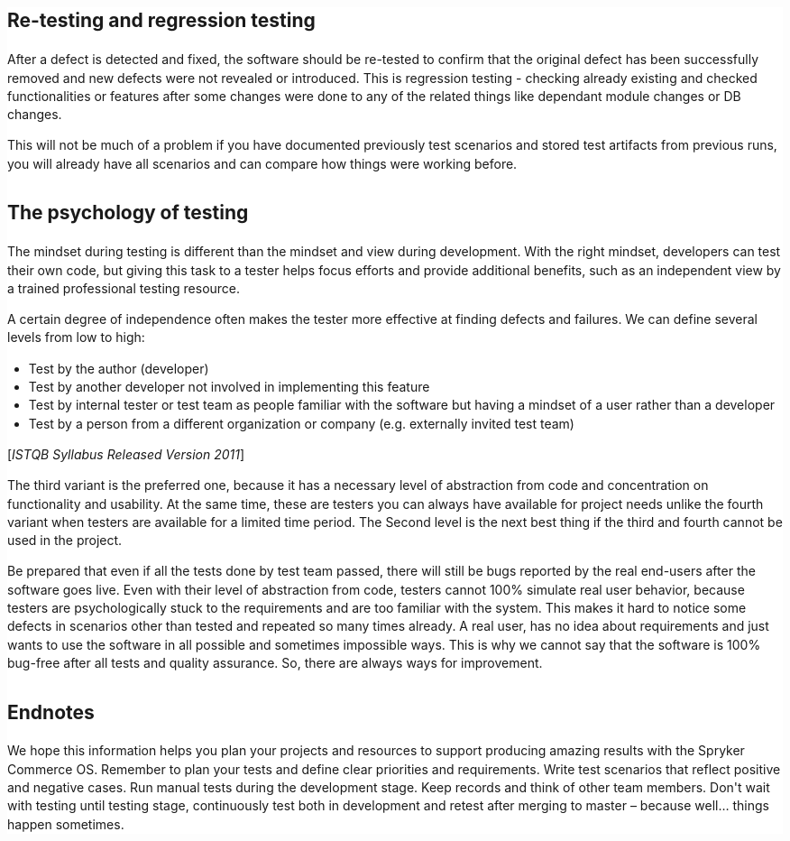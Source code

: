 ## Re-testing and regression testing

After a defect is detected and fixed, the software should be re-tested to confirm that the original defect has been successfully removed and new defects were not revealed or introduced. This is regression testing - checking already existing and checked functionalities or features after some changes were done to any of the related things like dependant module changes or DB changes.

This will not be much of a problem if you have documented previously test scenarios and stored test artifacts from previous runs, you will already have all scenarios and can compare how things were working before.

## The psychology of testing

The mindset during testing is different than the mindset and view during development. With the right mindset, developers can test their own code, but giving this task to a tester helps focus efforts and provide additional benefits, such as an independent view by a trained professional testing resource.

A certain degree of independence often makes the tester more effective at finding defects and failures. We can define several levels from low to high:

* Test by the author (developer)
* Test by another developer not involved in implementing this feature
* Test by internal tester or test team as people familiar with the software but having a mindset of a user rather than a developer
* Test by a person from a different organization or company (e.g. externally invited test team)

[*ISTQB Syllabus Released Version 2011*]

The third variant is the preferred one, because it has a necessary level of abstraction from code and concentration on functionality and usability. At the same time, these are testers you can always have available for project needs unlike the fourth variant when testers are available for a limited time period. The Second level is the next best thing if the third and fourth cannot be used in the project.

Be prepared that even if all the tests done by test team passed, there will still be bugs reported by the real end-users after the software goes live. Even with their level of abstraction from code, testers cannot 100% simulate real user behavior, because testers are psychologically stuck to the requirements and are too familiar with the system. This makes it hard to notice some defects in scenarios other than tested and repeated so many times already. A real user, has no idea about requirements and just wants to use the software in all possible and sometimes impossible ways. This is why we cannot say that the software is 100% bug-free after all tests and quality assurance. So, there are always ways for improvement.

## Endnotes

We hope this information helps you plan your projects and resources to support producing amazing results with the Spryker Commerce OS. Remember to plan your tests and define clear priorities and requirements. Write test scenarios that reflect positive and negative cases. Run manual tests during the development stage. Keep records and think of other team members. Don't wait with testing until testing stage, continuously test both in development and retest after merging to master – because well… things happen sometimes.
